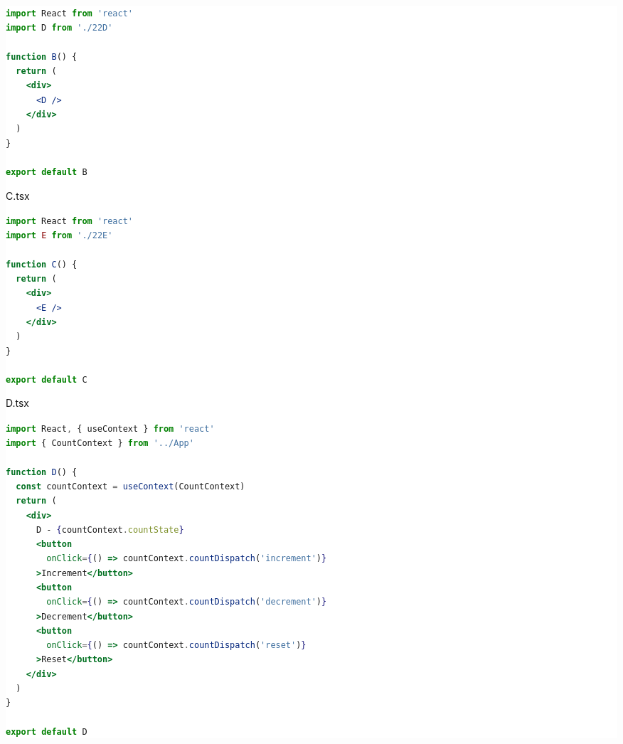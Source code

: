 ``` jsx
import React from 'react'
import D from './22D'

function B() {
  return (
    <div>
      <D />
    </div>
  )
}

export default B
```

C.tsx

``` jsx
import React from 'react'
import E from './22E'

function C() {
  return (
    <div>
      <E />
    </div>
  )
}

export default C
```

D.tsx

``` jsx
import React, { useContext } from 'react'
import { CountContext } from '../App'

function D() {
  const countContext = useContext(CountContext)
  return (
    <div>
      D - {countContext.countState}
      <button
        onClick={() => countContext.countDispatch('increment')}
      >Increment</button>
      <button
        onClick={() => countContext.countDispatch('decrement')}
      >Decrement</button>
      <button
        onClick={() => countContext.countDispatch('reset')}
      >Reset</button>
    </div>
  )
}

export default D
```
